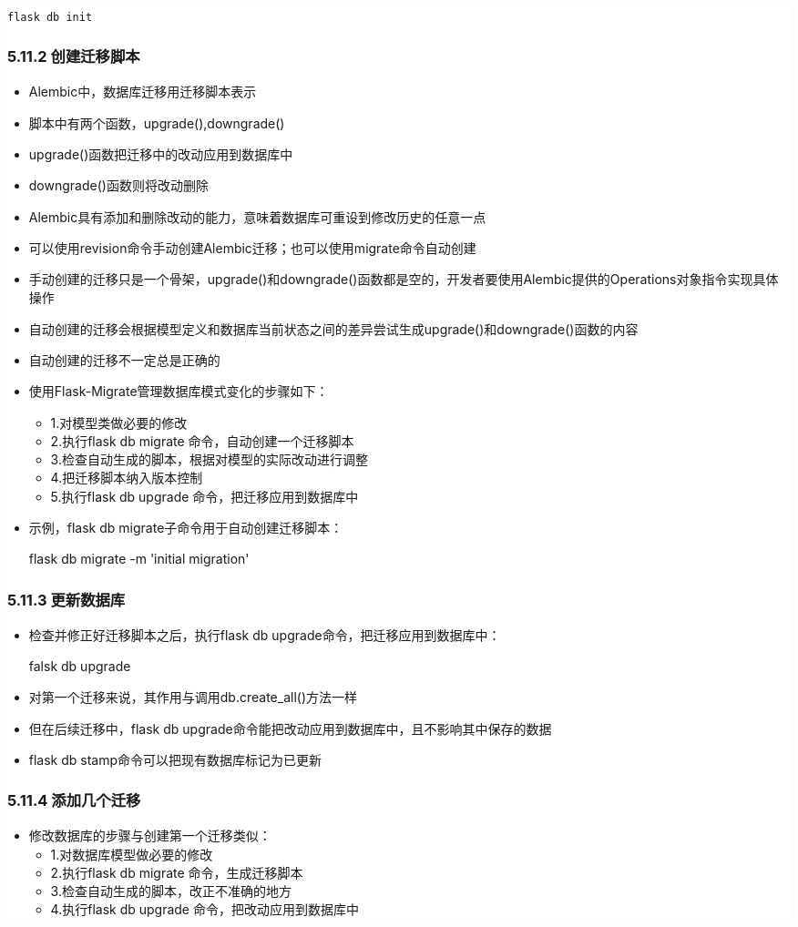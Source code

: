 
    flask db init

### 5.11.2 创建迁移脚本
- Alembic中，数据库迁移用迁移脚本表示
- 脚本中有两个函数，upgrade(),downgrade()
- upgrade()函数把迁移中的改动应用到数据库中
- downgrade()函数则将改动删除
- Alembic具有添加和删除改动的能力，意味着数据库可重设到修改历史的任意一点

- 可以使用revision命令手动创建Alembic迁移；也可以使用migrate命令自动创建
- 手动创建的迁移只是一个骨架，upgrade()和downgrade()函数都是空的，开发者要使用Alembic提供的Operations对象指令实现具体操作
- 自动创建的迁移会根据模型定义和数据库当前状态之间的差异尝试生成upgrade()和downgrade()函数的内容

- 自动创建的迁移不一定总是正确的

- 使用Flask-Migrate管理数据库模式变化的步骤如下：
    - 1.对模型类做必要的修改
    - 2.执行flask db migrate 命令，自动创建一个迁移脚本
    - 3.检查自动生成的脚本，根据对模型的实际改动进行调整
    - 4.把迁移脚本纳入版本控制
    - 5.执行flask db upgrade 命令，把迁移应用到数据库中
    
- 示例，flask db migrate子命令用于自动创建迁移脚本：
    
    
    flask db migrate -m 'initial migration'

### 5.11.3 更新数据库
- 检查并修正好迁移脚本之后，执行flask db upgrade命令，把迁移应用到数据库中：


    falsk db upgrade

- 对第一个迁移来说，其作用与调用db.create_all()方法一样
- 但在后续迁移中，flask db upgrade命令能把改动应用到数据库中，且不影响其中保存的数据

- flask db stamp命令可以把现有数据库标记为已更新

### 5.11.4 添加几个迁移
- 修改数据库的步骤与创建第一个迁移类似：
    - 1.对数据库模型做必要的修改
    - 2.执行flask db migrate 命令，生成迁移脚本
    - 3.检查自动生成的脚本，改正不准确的地方
    - 4.执行flask db upgrade 命令，把改动应用到数据库中








